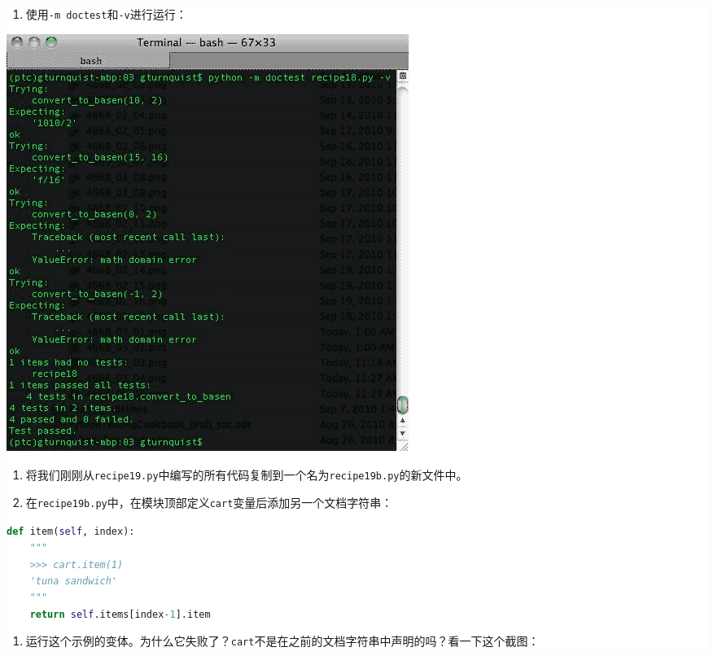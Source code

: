 ```py
```

1.  使用`-m doctest`和`-v`进行运行：

![](img/00043.jpeg)

1.  将我们刚刚从`recipe19.py`中编写的所有代码复制到一个名为`recipe19b.py`的新文件中。

1.  在`recipe19b.py`中，在模块顶部定义`cart`变量后添加另一个文档字符串：

```py
def item(self, index):
    """
    >>> cart.item(1)
    'tuna sandwich'
    """
    return self.items[index-1].item
```

1.  运行这个示例的变体。为什么它失败了？`cart`不是在之前的文档字符串中声明的吗？看一下这个截图：
